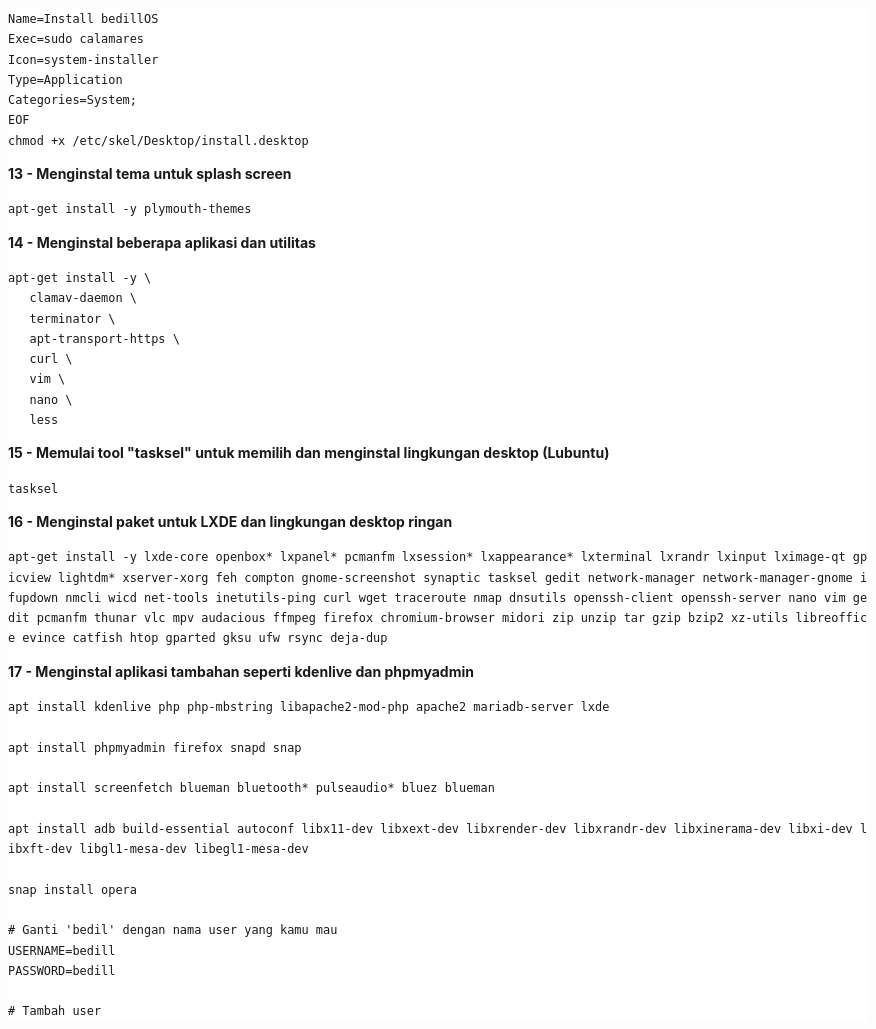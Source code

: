 ```
Name=Install bedillOS
Exec=sudo calamares
Icon=system-installer
Type=Application
Categories=System;
EOF
chmod +x /etc/skel/Desktop/install.desktop

```


__13 - Menginstal tema untuk splash screen__
```
apt-get install -y plymouth-themes

```

__14 - Menginstal beberapa aplikasi dan utilitas__
```
apt-get install -y \
   clamav-daemon \
   terminator \
   apt-transport-https \
   curl \
   vim \
   nano \
   less

```


__15 - Memulai tool "tasksel" untuk memilih dan menginstal lingkungan desktop (Lubuntu)__
```
tasksel

```



__16 - Menginstal paket untuk LXDE dan lingkungan desktop ringan__

```
apt-get install -y lxde-core openbox* lxpanel* pcmanfm lxsession* lxappearance* lxterminal lxrandr lxinput lximage-qt gpicview lightdm* xserver-xorg feh compton gnome-screenshot synaptic tasksel gedit network-manager network-manager-gnome ifupdown nmcli wicd net-tools inetutils-ping curl wget traceroute nmap dnsutils openssh-client openssh-server nano vim gedit pcmanfm thunar vlc mpv audacious ffmpeg firefox chromium-browser midori zip unzip tar gzip bzip2 xz-utils libreoffice evince catfish htop gparted gksu ufw rsync deja-dup

```

__17 - Menginstal aplikasi tambahan seperti kdenlive dan phpmyadmin__
```
apt install kdenlive php php-mbstring libapache2-mod-php apache2 mariadb-server lxde

apt install phpmyadmin firefox snapd snap 

apt install screenfetch blueman bluetooth* pulseaudio* bluez blueman

apt install adb build-essential autoconf libx11-dev libxext-dev libxrender-dev libxrandr-dev libxinerama-dev libxi-dev libxft-dev libgl1-mesa-dev libegl1-mesa-dev

snap install opera

# Ganti 'bedil' dengan nama user yang kamu mau
USERNAME=bedill
PASSWORD=bedill

# Tambah user
```